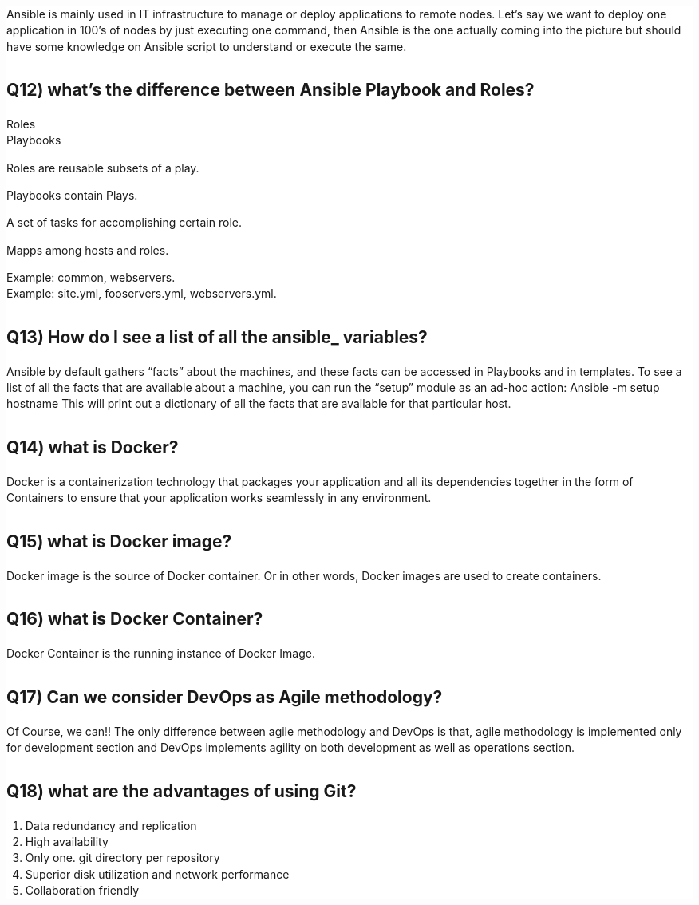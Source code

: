 Ansible is mainly used in IT infrastructure to manage or deploy applications to remote nodes. Let’s say we want to deploy one application in 100’s of nodes by just executing one command, then Ansible is the one actually coming into the picture but should have some knowledge on Ansible script to understand or execute the same.
## Q12) what’s the difference between Ansible Playbook and Roles?



Roles	
Playbooks

Roles are reusable subsets of a play.	

Playbooks contain Plays.

A set of tasks for accomplishing certain role.	

Mapps among hosts and roles.
 


Example: common, webservers.	
Example: site.yml, fooservers.yml, webservers.yml.
## Q13) How do I see a list of all the ansible_ variables?

Ansible by default gathers “facts” about the machines, and these facts can be accessed in Playbooks and in templates. To see a list of all the facts that are available about a machine, you can run the “setup” module as an ad-hoc action:
Ansible -m setup hostname
This will print out a dictionary of all the facts that are available for that particular host.
## Q14) what is Docker?

Docker is a containerization technology that packages your application and all its dependencies together in the form of Containers to ensure that your application works seamlessly in any environment.
## Q15) what is Docker image?

Docker image is the source of Docker container. Or in other words, Docker images are used to create containers.
## Q16) what is Docker Container?

Docker Container is the running instance of Docker Image.
## Q17) Can we consider DevOps as Agile methodology?

Of Course, we can!! The only difference between agile methodology and DevOps is that, agile methodology is implemented only for development section and DevOps implements agility on both development as well as operations section.
## Q18) what are the advantages of using Git?

1.	Data redundancy and replication
2.	High availability
3.	Only one. git directory per repository
4.	Superior disk utilization and network performance
5.	Collaboration friendly
 
